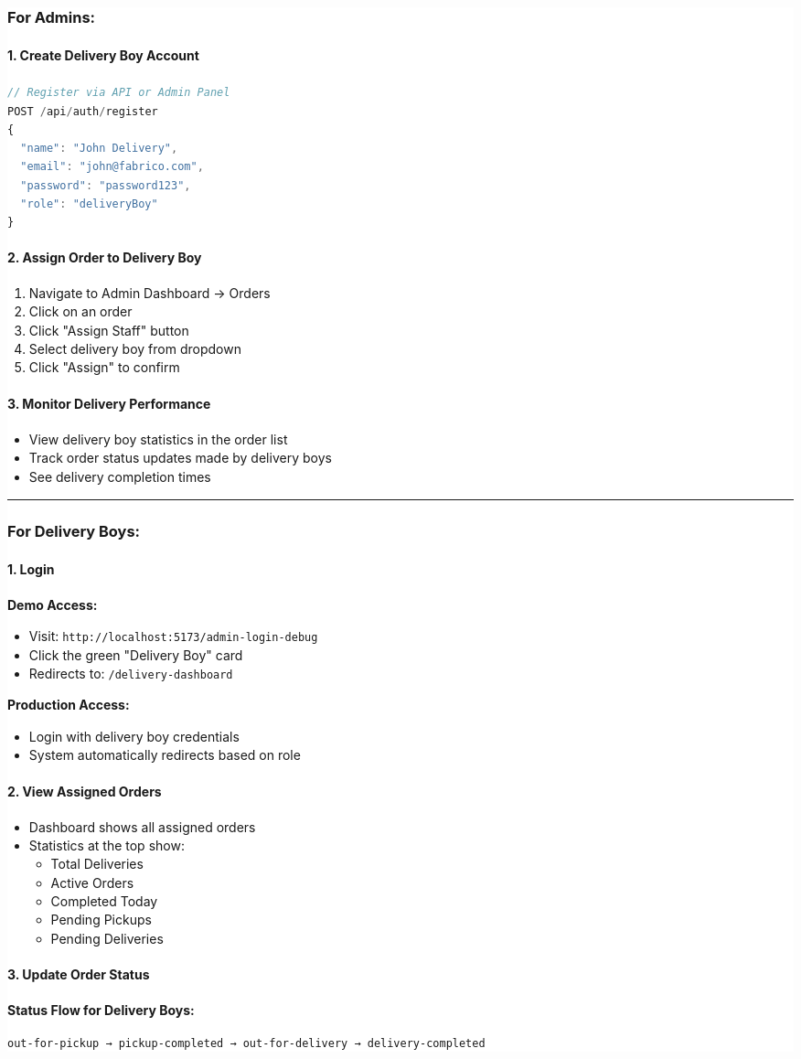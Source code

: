 ### For Admins:

#### 1. **Create Delivery Boy Account**
```javascript
// Register via API or Admin Panel
POST /api/auth/register
{
  "name": "John Delivery",
  "email": "john@fabrico.com",
  "password": "password123",
  "role": "deliveryBoy"
}
```

#### 2. **Assign Order to Delivery Boy**
1. Navigate to Admin Dashboard → Orders
2. Click on an order
3. Click "Assign Staff" button
4. Select delivery boy from dropdown
5. Click "Assign" to confirm

#### 3. **Monitor Delivery Performance**
- View delivery boy statistics in the order list
- Track order status updates made by delivery boys
- See delivery completion times

---

### For Delivery Boys:

#### 1. **Login**
**Demo Access:**
- Visit: `http://localhost:5173/admin-login-debug`
- Click the green "Delivery Boy" card
- Redirects to: `/delivery-dashboard`

**Production Access:**
- Login with delivery boy credentials
- System automatically redirects based on role

#### 2. **View Assigned Orders**
- Dashboard shows all assigned orders
- Statistics at the top show:
  - Total Deliveries
  - Active Orders
  - Completed Today
  - Pending Pickups
  - Pending Deliveries

#### 3. **Update Order Status**

**Status Flow for Delivery Boys:**
```
out-for-pickup → pickup-completed → out-for-delivery → delivery-completed
```

